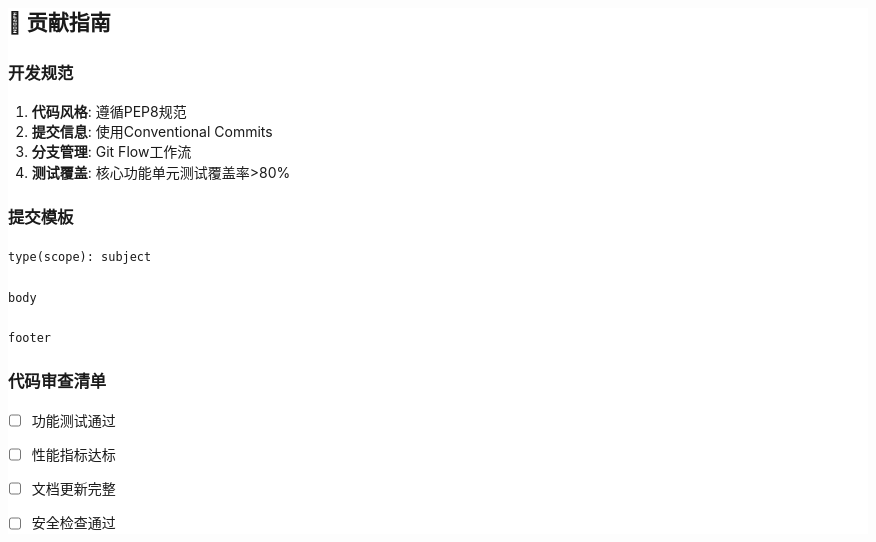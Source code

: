 ## 🤝 贡献指南

### 开发规范
1. **代码风格**: 遵循PEP8规范
2. **提交信息**: 使用Conventional Commits
3. **分支管理**: Git Flow工作流
4. **测试覆盖**: 核心功能单元测试覆盖率>80%

### 提交模板
```
type(scope): subject

body

footer
```

### 代码审查清单
- [ ] 功能测试通过
- [ ] 性能指标达标
- [ ] 文档更新完整
- [ ] 安全检查通过

